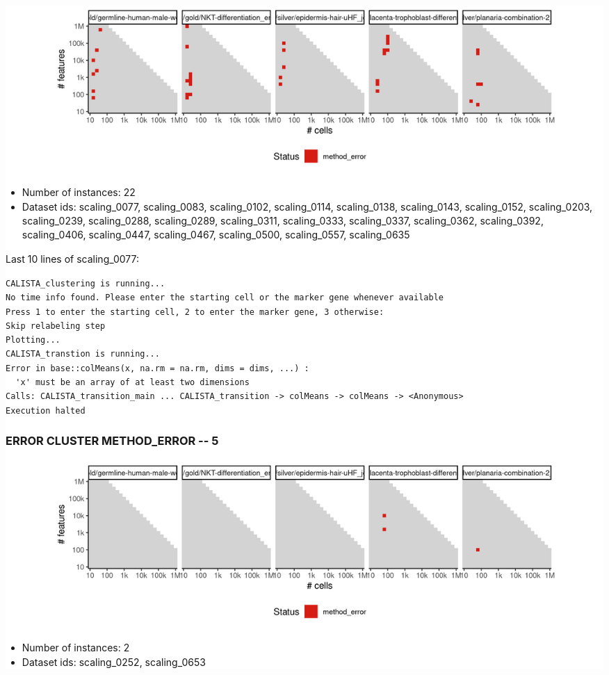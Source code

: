 ![Cluster plot](error_class_plots/calista_method_error_4.png)

 * Number of instances: 22
 * Dataset ids: scaling_0077, scaling_0083, scaling_0102, scaling_0114, scaling_0138, scaling_0143, scaling_0152, scaling_0203, scaling_0239, scaling_0288, scaling_0289, scaling_0311, scaling_0333, scaling_0337, scaling_0362, scaling_0392, scaling_0406, scaling_0447, scaling_0467, scaling_0500, scaling_0557, scaling_0635

Last 10 lines of scaling_0077:
```
CALISTA_clustering is running...
No time info found. Please enter the starting cell or the marker gene whenever available
Press 1 to enter the starting cell, 2 to enter the marker gene, 3 otherwise: 
Skip relabeling step
Plotting...
CALISTA_transtion is running...
Error in base::colMeans(x, na.rm = na.rm, dims = dims, ...) : 
  'x' must be an array of at least two dimensions
Calls: CALISTA_transition_main ... CALISTA_transition -> colMeans -> colMeans -> <Anonymous>
Execution halted
```

### ERROR CLUSTER METHOD_ERROR -- 5
![Cluster plot](error_class_plots/calista_method_error_5.png)

 * Number of instances: 2
 * Dataset ids: scaling_0252, scaling_0653
